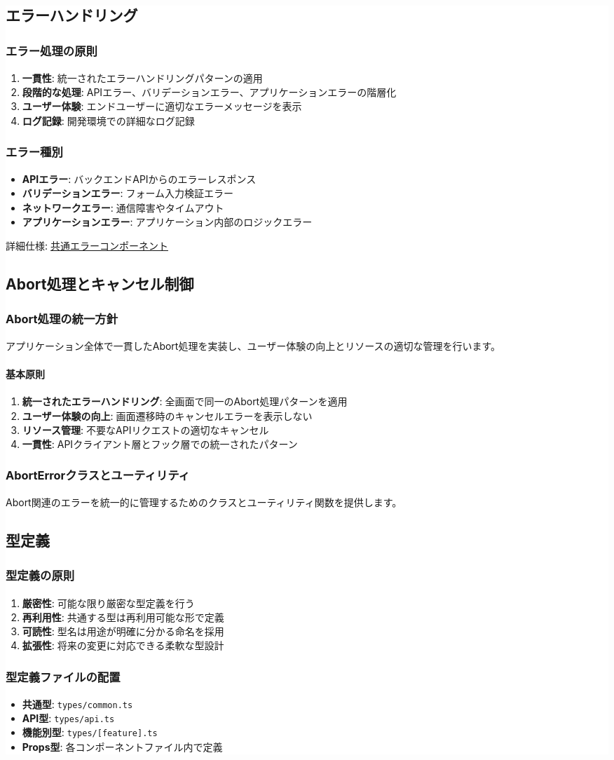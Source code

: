 ## エラーハンドリング

### エラー処理の原則

1. **一貫性**: 統一されたエラーハンドリングパターンの適用
2. **段階的な処理**: APIエラー、バリデーションエラー、アプリケーションエラーの階層化
3. **ユーザー体験**: エンドユーザーに適切なエラーメッセージを表示
4. **ログ記録**: 開発環境での詳細なログ記録

### エラー種別

- **APIエラー**: バックエンドAPIからのエラーレスポンス
- **バリデーションエラー**: フォーム入力検証エラー
- **ネットワークエラー**: 通信障害やタイムアウト
- **アプリケーションエラー**: アプリケーション内部のロジックエラー

詳細仕様: [共通エラーコンポーネント](./COMMON_ERROR_COMPONENTS.md)

## Abort処理とキャンセル制御

### Abort処理の統一方針

アプリケーション全体で一貫したAbort処理を実装し、ユーザー体験の向上とリソースの適切な管理を行います。

#### 基本原則

1. **統一されたエラーハンドリング**: 全画面で同一のAbort処理パターンを適用
2. **ユーザー体験の向上**: 画面遷移時のキャンセルエラーを表示しない
3. **リソース管理**: 不要なAPIリクエストの適切なキャンセル
4. **一貫性**: APIクライアント層とフック層での統一されたパターン

### AbortErrorクラスとユーティリティ

Abort関連のエラーを統一的に管理するためのクラスとユーティリティ関数を提供します。

## 型定義

### 型定義の原則

1. **厳密性**: 可能な限り厳密な型定義を行う
2. **再利用性**: 共通する型は再利用可能な形で定義
3. **可読性**: 型名は用途が明確に分かる命名を採用
4. **拡張性**: 将来の変更に対応できる柔軟な型設計

### 型定義ファイルの配置

- **共通型**: `types/common.ts`
- **API型**: `types/api.ts`
- **機能別型**: `types/[feature].ts`
- **Props型**: 各コンポーネントファイル内で定義
